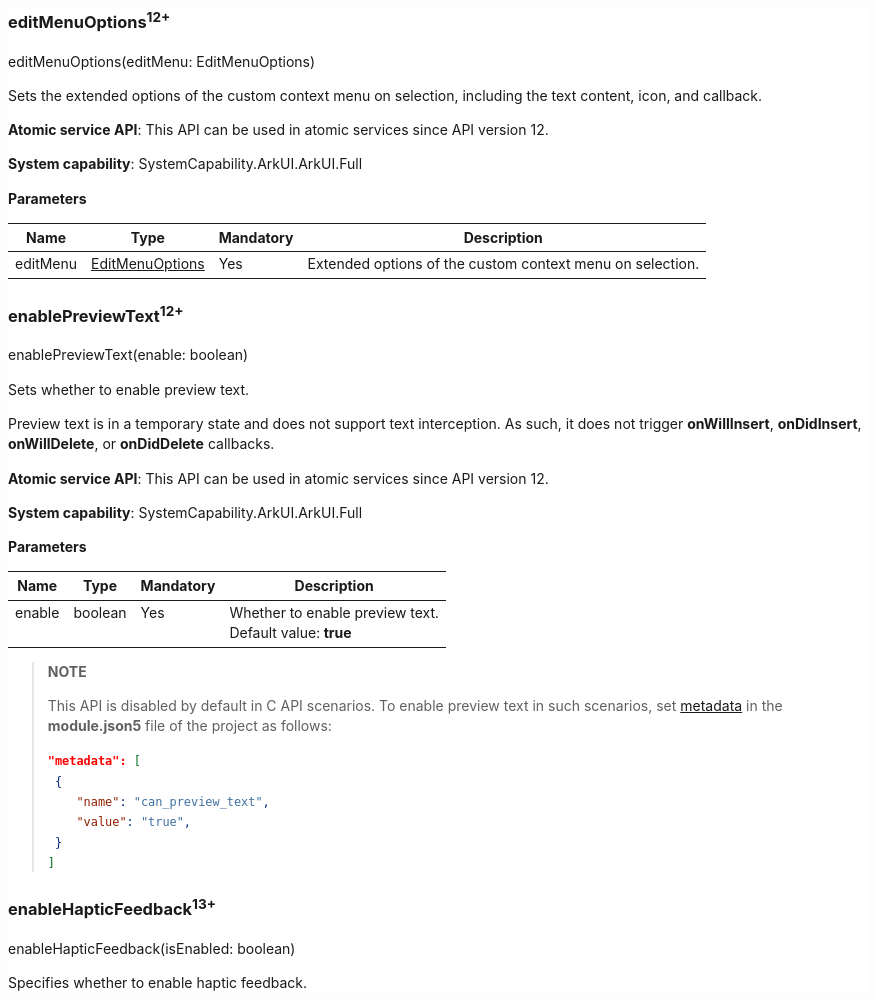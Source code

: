 ### editMenuOptions<sup>12+</sup>

editMenuOptions(editMenu: EditMenuOptions)

Sets the extended options of the custom context menu on selection, including the text content, icon, and callback.

**Atomic service API**: This API can be used in atomic services since API version 12.

**System capability**: SystemCapability.ArkUI.ArkUI.Full

**Parameters**

| Name| Type                                         | Mandatory| Description                                         |
| ------ | --------------------------------------------- | ---- | --------------------------------------------- |
| editMenu  | [EditMenuOptions](ts-text-common.md#editmenuoptions) | Yes  | Extended options of the custom context menu on selection.|

### enablePreviewText<sup>12+</sup>

enablePreviewText(enable: boolean)

Sets whether to enable preview text.

Preview text is in a temporary state and does not support text interception. As such, it does not trigger **onWillInsert**, **onDidInsert**, **onWillDelete**, or **onDidDelete** callbacks.

**Atomic service API**: This API can be used in atomic services since API version 12.

**System capability**: SystemCapability.ArkUI.ArkUI.Full

**Parameters**

| Name| Type   | Mandatory| Description                              |
| ------ | ------- | ---- | ---------------------------------- |
| enable | boolean | Yes  | Whether to enable preview text.<br>Default value: **true**|

>  **NOTE**
>
>  This API is disabled by default in C API scenarios. To enable preview text in such scenarios, set [metadata](../../../../application-dev/quick-start/module-structure.md#internal-structure-of-the-metadata-attribute) in the **module.json5** file of the project as follows:
> ```json
> "metadata": [
>  {
>     "name": "can_preview_text",
>     "value": "true",
>  }
> ]
> ```

### enableHapticFeedback<sup>13+</sup>

enableHapticFeedback(isEnabled: boolean)

Specifies whether to enable haptic feedback.
